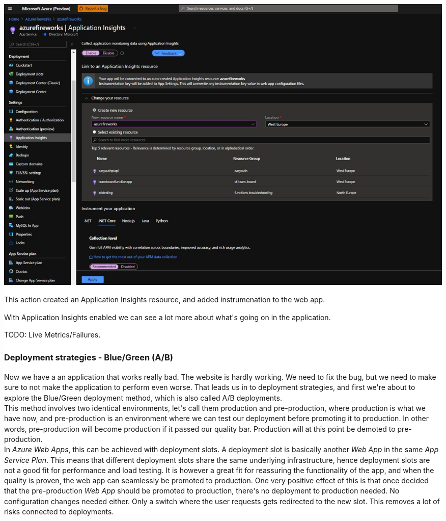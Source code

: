 ![Configure application insights](./../../img\ffw-ado\9-configure-app-insights-2.jpg)

This action created an Application Insights resource, and added instrumenation to the web app.

With Application Insights enabled we can see a lot more about what's going on in the application.

TODO: Live Metrics/Failures.  

### Deployment strategies - Blue/Green (A/B)

Now we have a an application that works really bad. The website is hardly working.
We need to fix the bug, but we need to make sure to not make the application to perform even worse. That leads us in to deployment strategies, and first we're about to explore the Blue/Green deployment method, which is also called A/B deployments. \
This method involves two identical environments, let's call them production and pre-production, where production is what we have now, and pre-production is an environment where we can test our deployment before promoting it to production. In other words, pre-production will become production if it passed our quality bar. Production will at this point be demoted to pre-production. \
In *Azure Web Apps*, this can be achieved with deployment slots. A deployment slot is basically another *Web App* in the same *App Service Plan*. This means that different deployment slots share the same underlying infrastructure, hence deployment slots are not a good fit for performance and load testing. It is however a great fit for reassuring the functionality of the app, and when the quality is proven, the web app can seamlessly be promoted to production. One very positive effect of this is that once decided that the pre-production *Web App* should be promoted to production, there's no deployment to production needed. No configuration changes needed either. Only a switch where the user requests gets redirected to the new slot. This removes a lot of risks connected to deployments.
